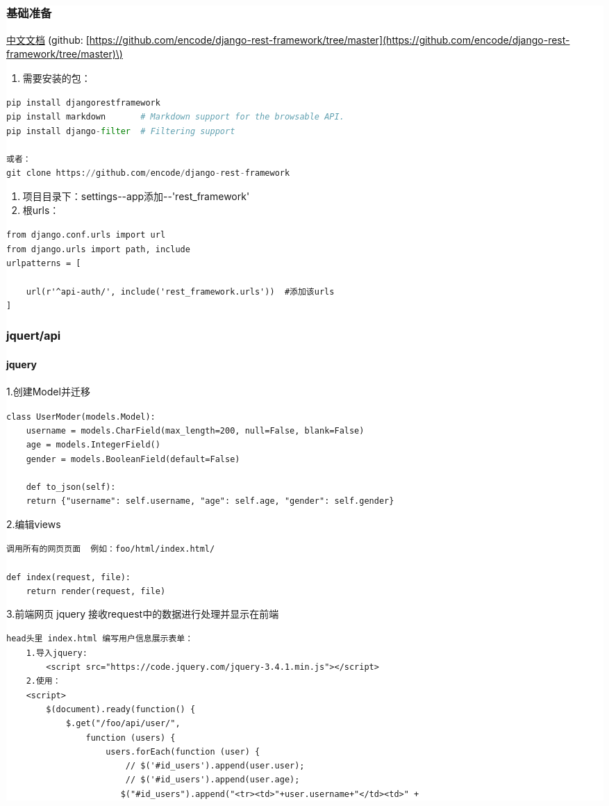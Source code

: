 ### 基础准备

[中文文档](https://q1mi.github.io/Django-REST-framework-documentation/#django-rest-framework) \(github: [https://github.com/encode/django-rest-framework/tree/master](https://github.com/encode/django-rest-framework/tree/master)\)

1. 需要安装的包：

```python
pip install djangorestframework
pip install markdown       # Markdown support for the browsable API.
pip install django-filter  # Filtering support

或者：
git clone https://github.com/encode/django-rest-framework
```

1. 项目目录下：settings--app添加--'rest\_framework'
2. 根urls：

```text
from django.conf.urls import url
from django.urls import path, include
urlpatterns = [

    url(r'^api-auth/', include('rest_framework.urls'))  #添加该urls
]
```

### jquert/api

#### jquery

1.创建Model并迁移

```text
class UserModer(models.Model):
    username = models.CharField(max_length=200, null=False, blank=False)
    age = models.IntegerField()
    gender = models.BooleanField(default=False)

    def to_json(self):
    return {"username": self.username, "age": self.age, "gender": self.gender}
```

2.编辑views

```text
调用所有的网页页面  例如：foo/html/index.html/

def index(request, file):
    return render(request, file)
```

3.前端网页 jquery 接收request中的数据进行处理并显示在前端

```text
head头里 index.html 编写用户信息展示表单：
    1.导入jquery:
        <script src="https://code.jquery.com/jquery-3.4.1.min.js"></script>
    2.使用：
    <script>
        $(document).ready(function() {
            $.get("/foo/api/user/",
                function (users) {
                    users.forEach(function (user) {
                        // $('#id_users').append(user.user);
                        // $('#id_users').append(user.age);
                       $("#id_users").append("<tr><td>"+user.username+"</td><td>" + 
```